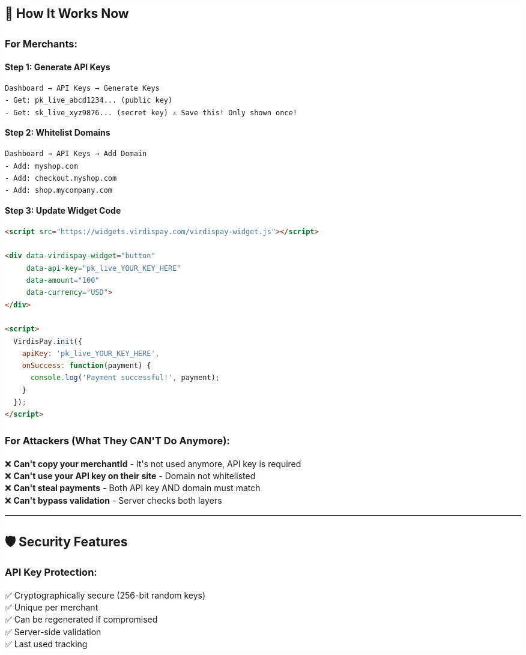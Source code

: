 
## 🔐 How It Works Now

### For Merchants:

**Step 1: Generate API Keys**
```
Dashboard → API Keys → Generate Keys
- Get: pk_live_abcd1234... (public key)
- Get: sk_live_xyz9876... (secret key) ⚠️ Save this! Only shown once!
```

**Step 2: Whitelist Domains**
```
Dashboard → API Keys → Add Domain
- Add: myshop.com
- Add: checkout.myshop.com
- Add: shop.mycompany.com
```

**Step 3: Update Widget Code**
```html
<script src="https://widgets.virdispay.com/virdispay-widget.js"></script>

<div data-virdispay-widget="button"
     data-api-key="pk_live_YOUR_KEY_HERE"
     data-amount="100"
     data-currency="USD">
</div>

<script>
  VirdisPay.init({
    apiKey: 'pk_live_YOUR_KEY_HERE',
    onSuccess: function(payment) {
      console.log('Payment successful!', payment);
    }
  });
</script>
```

### For Attackers (What They CAN'T Do Anymore):

❌ **Can't copy your merchantId** - It's not used anymore, API key is required  
❌ **Can't use your API key on their site** - Domain not whitelisted  
❌ **Can't steal payments** - Both API key AND domain must match  
❌ **Can't bypass validation** - Server checks both layers  

---

## 🛡️ Security Features

### API Key Protection:
✅ Cryptographically secure (256-bit random keys)  
✅ Unique per merchant  
✅ Can be regenerated if compromised  
✅ Server-side validation  
✅ Last used tracking  
